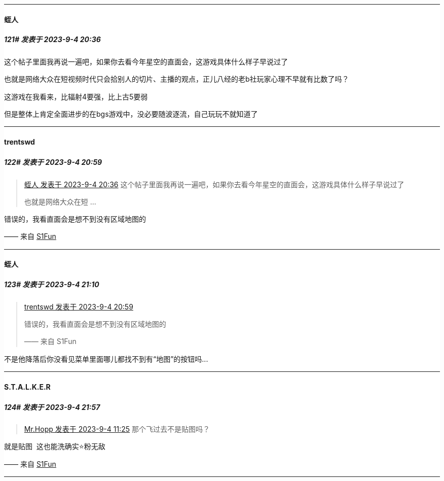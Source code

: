 
*****

####  蛭人  
##### 121#       发表于 2023-9-4 20:36

这个帖子里面我再说一遍吧，如果你去看今年星空的直面会，这游戏具体什么样子早说过了

也就是网络大众在短视频时代只会拾别人的切片、主播的观点，正儿八经的老b社玩家心理不早就有比数了吗？

这游戏在我看来，比辐射4要强，比上古5要弱

但是整体上肯定全面进步的在bgs游戏中，没必要随波逐流，自己玩玩不就知道了


*****

####  trentswd  
##### 122#       发表于 2023-9-4 20:59

<blockquote><a href="httphttps://bbs.saraba1st.com/2b/forum.php?mod=redirect&amp;goto=findpost&amp;pid=62292875&amp;ptid=2151281" target="_blank">蛭人 发表于 2023-9-4 20:36</a>
这个帖子里面我再说一遍吧，如果你去看今年星空的直面会，这游戏具体什么样子早说过了

也就是网络大众在短 ...</blockquote>
错误的，我看直面会是想不到没有区域地图的

—— 来自 [S1Fun](https://s1fun.koalcat.com)


*****

####  蛭人  
##### 123#       发表于 2023-9-4 21:10

<blockquote><a href="httphttps://bbs.saraba1st.com/2b/forum.php?mod=redirect&amp;goto=findpost&amp;pid=62293085&amp;ptid=2151281" target="_blank">trentswd 发表于 2023-9-4 20:59</a>

错误的，我看直面会是想不到没有区域地图的

—— 来自 S1Fun</blockquote>
不是他降落后你没看见菜单里面哪儿都找不到有“地图”的按钮吗...


*****

####  S.T.A.L.K.E.R  
##### 124#       发表于 2023-9-4 21:57

<blockquote><a href="httphttps://bbs.saraba1st.com/2b/forum.php?mod=redirect&amp;goto=findpost&amp;pid=62286097&amp;ptid=2151281" target="_blank">Mr.Hopp 发表于 2023-9-4 11:25</a>
那个飞过去不是贴图吗？</blockquote>
就是贴图  这也能洗确实⭐粉无敌

—— 来自 [S1Fun](https://s1fun.koalcat.com)


*****
